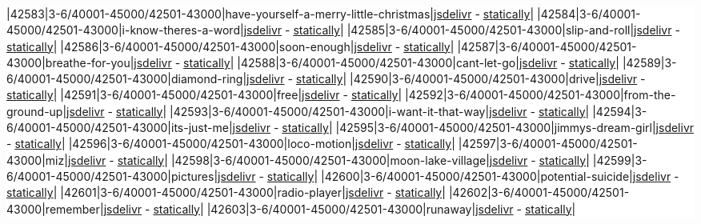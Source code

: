 |42583|3-6/40001-45000/42501-43000|have-yourself-a-merry-little-christmas|[jsdelivr](https://cdn.jsdelivr.net/gh/dbchord/png-c-1280x720_3-6/40001-45000/42501-43000/have-yourself-a-merry-little-christmas.png) - [statically](https://cdn.statically.io/gh/dbchord/png-c-1280x720_3-6/img/40001-45000/42501-43000/have-yourself-a-merry-little-christmas.png)|
|42584|3-6/40001-45000/42501-43000|i-know-theres-a-word|[jsdelivr](https://cdn.jsdelivr.net/gh/dbchord/png-c-1280x720_3-6/40001-45000/42501-43000/i-know-theres-a-word.png) - [statically](https://cdn.statically.io/gh/dbchord/png-c-1280x720_3-6/img/40001-45000/42501-43000/i-know-theres-a-word.png)|
|42585|3-6/40001-45000/42501-43000|slip-and-roll|[jsdelivr](https://cdn.jsdelivr.net/gh/dbchord/png-c-1280x720_3-6/40001-45000/42501-43000/slip-and-roll.png) - [statically](https://cdn.statically.io/gh/dbchord/png-c-1280x720_3-6/img/40001-45000/42501-43000/slip-and-roll.png)|
|42586|3-6/40001-45000/42501-43000|soon-enough|[jsdelivr](https://cdn.jsdelivr.net/gh/dbchord/png-c-1280x720_3-6/40001-45000/42501-43000/soon-enough.png) - [statically](https://cdn.statically.io/gh/dbchord/png-c-1280x720_3-6/img/40001-45000/42501-43000/soon-enough.png)|
|42587|3-6/40001-45000/42501-43000|breathe-for-you|[jsdelivr](https://cdn.jsdelivr.net/gh/dbchord/png-c-1280x720_3-6/40001-45000/42501-43000/breathe-for-you.png) - [statically](https://cdn.statically.io/gh/dbchord/png-c-1280x720_3-6/img/40001-45000/42501-43000/breathe-for-you.png)|
|42588|3-6/40001-45000/42501-43000|cant-let-go|[jsdelivr](https://cdn.jsdelivr.net/gh/dbchord/png-c-1280x720_3-6/40001-45000/42501-43000/cant-let-go.png) - [statically](https://cdn.statically.io/gh/dbchord/png-c-1280x720_3-6/img/40001-45000/42501-43000/cant-let-go.png)|
|42589|3-6/40001-45000/42501-43000|diamond-ring|[jsdelivr](https://cdn.jsdelivr.net/gh/dbchord/png-c-1280x720_3-6/40001-45000/42501-43000/diamond-ring.png) - [statically](https://cdn.statically.io/gh/dbchord/png-c-1280x720_3-6/img/40001-45000/42501-43000/diamond-ring.png)|
|42590|3-6/40001-45000/42501-43000|drive|[jsdelivr](https://cdn.jsdelivr.net/gh/dbchord/png-c-1280x720_3-6/40001-45000/42501-43000/drive.png) - [statically](https://cdn.statically.io/gh/dbchord/png-c-1280x720_3-6/img/40001-45000/42501-43000/drive.png)|
|42591|3-6/40001-45000/42501-43000|free|[jsdelivr](https://cdn.jsdelivr.net/gh/dbchord/png-c-1280x720_3-6/40001-45000/42501-43000/free.png) - [statically](https://cdn.statically.io/gh/dbchord/png-c-1280x720_3-6/img/40001-45000/42501-43000/free.png)|
|42592|3-6/40001-45000/42501-43000|from-the-ground-up|[jsdelivr](https://cdn.jsdelivr.net/gh/dbchord/png-c-1280x720_3-6/40001-45000/42501-43000/from-the-ground-up.png) - [statically](https://cdn.statically.io/gh/dbchord/png-c-1280x720_3-6/img/40001-45000/42501-43000/from-the-ground-up.png)|
|42593|3-6/40001-45000/42501-43000|i-want-it-that-way|[jsdelivr](https://cdn.jsdelivr.net/gh/dbchord/png-c-1280x720_3-6/40001-45000/42501-43000/i-want-it-that-way.png) - [statically](https://cdn.statically.io/gh/dbchord/png-c-1280x720_3-6/img/40001-45000/42501-43000/i-want-it-that-way.png)|
|42594|3-6/40001-45000/42501-43000|its-just-me|[jsdelivr](https://cdn.jsdelivr.net/gh/dbchord/png-c-1280x720_3-6/40001-45000/42501-43000/its-just-me.png) - [statically](https://cdn.statically.io/gh/dbchord/png-c-1280x720_3-6/img/40001-45000/42501-43000/its-just-me.png)|
|42595|3-6/40001-45000/42501-43000|jimmys-dream-girl|[jsdelivr](https://cdn.jsdelivr.net/gh/dbchord/png-c-1280x720_3-6/40001-45000/42501-43000/jimmys-dream-girl.png) - [statically](https://cdn.statically.io/gh/dbchord/png-c-1280x720_3-6/img/40001-45000/42501-43000/jimmys-dream-girl.png)|
|42596|3-6/40001-45000/42501-43000|loco-motion|[jsdelivr](https://cdn.jsdelivr.net/gh/dbchord/png-c-1280x720_3-6/40001-45000/42501-43000/loco-motion.png) - [statically](https://cdn.statically.io/gh/dbchord/png-c-1280x720_3-6/img/40001-45000/42501-43000/loco-motion.png)|
|42597|3-6/40001-45000/42501-43000|miz|[jsdelivr](https://cdn.jsdelivr.net/gh/dbchord/png-c-1280x720_3-6/40001-45000/42501-43000/miz.png) - [statically](https://cdn.statically.io/gh/dbchord/png-c-1280x720_3-6/img/40001-45000/42501-43000/miz.png)|
|42598|3-6/40001-45000/42501-43000|moon-lake-village|[jsdelivr](https://cdn.jsdelivr.net/gh/dbchord/png-c-1280x720_3-6/40001-45000/42501-43000/moon-lake-village.png) - [statically](https://cdn.statically.io/gh/dbchord/png-c-1280x720_3-6/img/40001-45000/42501-43000/moon-lake-village.png)|
|42599|3-6/40001-45000/42501-43000|pictures|[jsdelivr](https://cdn.jsdelivr.net/gh/dbchord/png-c-1280x720_3-6/40001-45000/42501-43000/pictures.png) - [statically](https://cdn.statically.io/gh/dbchord/png-c-1280x720_3-6/img/40001-45000/42501-43000/pictures.png)|
|42600|3-6/40001-45000/42501-43000|potential-suicide|[jsdelivr](https://cdn.jsdelivr.net/gh/dbchord/png-c-1280x720_3-6/40001-45000/42501-43000/potential-suicide.png) - [statically](https://cdn.statically.io/gh/dbchord/png-c-1280x720_3-6/img/40001-45000/42501-43000/potential-suicide.png)|
|42601|3-6/40001-45000/42501-43000|radio-player|[jsdelivr](https://cdn.jsdelivr.net/gh/dbchord/png-c-1280x720_3-6/40001-45000/42501-43000/radio-player.png) - [statically](https://cdn.statically.io/gh/dbchord/png-c-1280x720_3-6/img/40001-45000/42501-43000/radio-player.png)|
|42602|3-6/40001-45000/42501-43000|remember|[jsdelivr](https://cdn.jsdelivr.net/gh/dbchord/png-c-1280x720_3-6/40001-45000/42501-43000/remember.png) - [statically](https://cdn.statically.io/gh/dbchord/png-c-1280x720_3-6/img/40001-45000/42501-43000/remember.png)|
|42603|3-6/40001-45000/42501-43000|runaway|[jsdelivr](https://cdn.jsdelivr.net/gh/dbchord/png-c-1280x720_3-6/40001-45000/42501-43000/runaway.png) - [statically](https://cdn.statically.io/gh/dbchord/png-c-1280x720_3-6/img/40001-45000/42501-43000/runaway.png)|